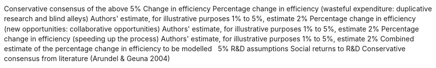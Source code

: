 <td style="font-style: italic;">Conservative consensus of the above</td>

<td style="font-style: italic;">5%</td>

</tr>

<tr bgcolor="#B9FFE1">

<th colspan="3" align="center">Change in efficiency</th>

</tr>

<tr>

<td>Percentage change in efficiency (wasteful expenditure: duplicative research and blind alleys)</td>

<td>Authors' estimate, for illustrative purposes</td>

<td>1% to 5%, estimate 2%</td>

</tr>

<tr>

<td>Percentage change in efficiency (new opportunities: collaborative opportunities)</td>

<td>Authors' estimate, for illustrative purposes</td>

<td>1% to 5%, estimate 2%</td>

</tr>

<tr>

<td>Percentage change in efficiency (speeding up the process)</td>

<td>Authors' estimate, for illustrative purposes</td>

<td>1% to 5%, estimate 2%</td>

</tr>

<tr>

<td style="font-style: italic;">Combined estimate of the percentage change in efficiency to be modelled</td>

<td style="font-style: italic;"> </td>

<td style="font-style: italic;">5%</td>

</tr>

<tr bgcolor="#B9FFE1">

<th colspan="3" align="center">R&D assumptions</th>

</tr>

<tr>

<td>Social returns to R&D</td>

<td>Conservative consensus from literature (Arundel & Geuna 2004)</td>
